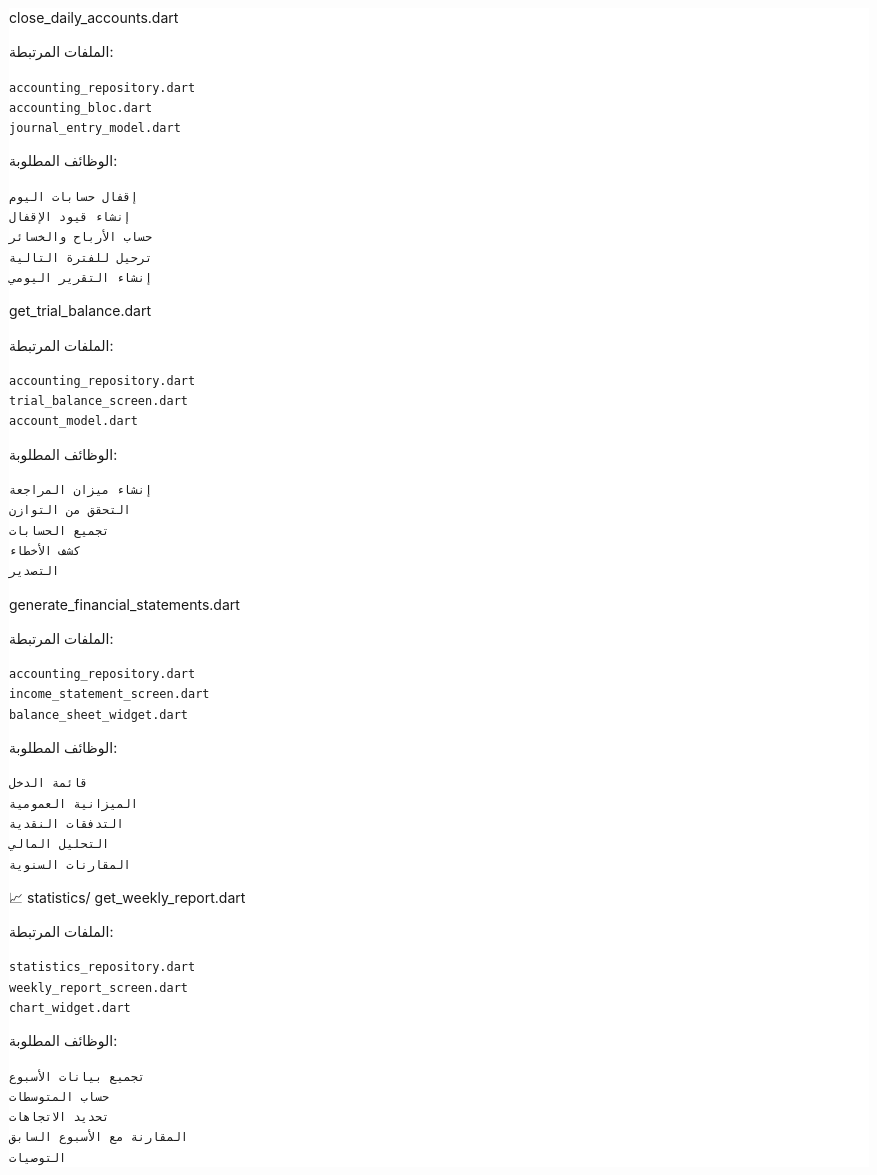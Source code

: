 close_daily_accounts.dart

الملفات المرتبطة:

    accounting_repository.dart
    accounting_bloc.dart
    journal_entry_model.dart

الوظائف المطلوبة:

    إقفال حسابات اليوم
    إنشاء قيود الإقفال
    حساب الأرباح والخسائر
    ترحيل للفترة التالية
    إنشاء التقرير اليومي

get_trial_balance.dart

الملفات المرتبطة:

    accounting_repository.dart
    trial_balance_screen.dart
    account_model.dart

الوظائف المطلوبة:

    إنشاء ميزان المراجعة
    التحقق من التوازن
    تجميع الحسابات
    كشف الأخطاء
    التصدير

generate_financial_statements.dart

الملفات المرتبطة:

    accounting_repository.dart
    income_statement_screen.dart
    balance_sheet_widget.dart

الوظائف المطلوبة:

    قائمة الدخل
    الميزانية العمومية
    التدفقات النقدية
    التحليل المالي
    المقارنات السنوية

📈 statistics/
get_weekly_report.dart

الملفات المرتبطة:

    statistics_repository.dart
    weekly_report_screen.dart
    chart_widget.dart

الوظائف المطلوبة:

    تجميع بيانات الأسبوع
    حساب المتوسطات
    تحديد الاتجاهات
    المقارنة مع الأسبوع السابق
    التوصيات
